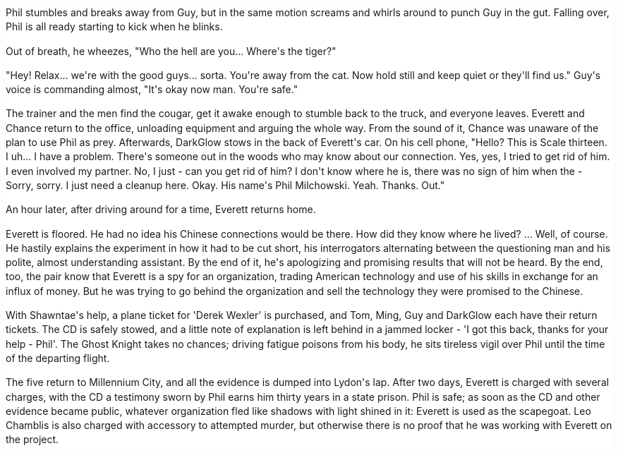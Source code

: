 Phil stumbles and breaks away from Guy, but in the same motion screams and whirls around to punch Guy in the gut. Falling over, Phil is all ready starting to kick when he blinks.

Out of breath, he wheezes, "Who the hell are you... Where's the tiger?"

"Hey! Relax... we're with the good guys... sorta. You're away from the cat. Now hold still and keep quiet or they'll find us." Guy's voice is commanding almost, "It's okay now man. You're safe."

The trainer and the men find the cougar, get it awake enough to stumble back to the truck, and everyone leaves. Everett and Chance return to the office, unloading equipment and arguing the whole way. From the sound of it, Chance was unaware of the plan to use Phil as prey. Afterwards, DarkGlow stows in the back of Everett's car. On his cell phone, "Hello? This is Scale thirteen. I uh... I have a problem. There's someone out in the woods who may know about our connection. Yes, yes, I tried to get rid of him. I even involved my partner. No, I just - can you get rid of him? I don't know where he is, there was no sign of him when the - Sorry, sorry. I just need a cleanup here. Okay. His name's Phil Milchowski. Yeah. Thanks. Out."

An hour later, after driving around for a time, Everett returns home.

Everett is floored. He had no idea his Chinese connections would be there. How did they know where he lived? ... Well, of course. He hastily explains the experiment in how it had to be cut short, his interrogators alternating between the questioning man and his polite, almost understanding assistant. By the end of it, he's apologizing and promising results that will not be heard. By the end, too, the pair know that Everett is a spy for an organization, trading American technology and use of his skills in exchange for an influx of money. But he was trying to go behind the organization and sell the technology they were promised to the Chinese.

With Shawntae's help, a plane ticket for 'Derek Wexler' is purchased, and Tom, Ming, Guy and DarkGlow each have their return tickets. The CD is safely stowed, and a little note of explanation is left behind in a jammed locker - 'I got this back, thanks for your help - Phil'. The Ghost Knight takes no chances; driving fatigue poisons from his body, he sits tireless vigil over Phil until the time of the departing flight.

The five return to Millennium City, and all the evidence is dumped into Lydon's lap. After two days, Everett is charged with several charges, with the CD a testimony sworn by Phil earns him thirty years in a state prison. Phil is safe; as soon as the CD and other evidence became public, whatever organization fled like shadows with light shined in it: Everett is used as the scapegoat. Leo Chamblis is also charged with accessory to attempted murder, but otherwise there is no proof that he was working with Everett on the project.